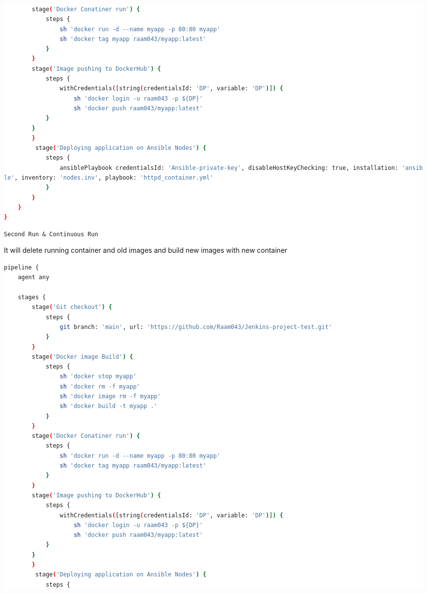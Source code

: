 ```sh
        stage('Docker Conatiner run') {
            steps {
                sh 'docker run -d --name myapp -p 80:80 myapp'
                sh 'docker tag myapp raam043/myapp:latest'
            }
        }
        stage('Image pushing to DockerHub') {
            steps {
                withCredentials([string(credentialsId: 'DP', variable: 'DP')]) {
                    sh 'docker login -u raam043 -p ${DP}'
                    sh 'docker push raam043/myapp:latest'
            }
        }
        }
         stage('Deploying application on Ansible Nodes') {
            steps {
                ansiblePlaybook credentialsId: 'Ansible-private-key', disableHostKeyChecking: true, installation: 'ansible', inventory: 'nodes.inv', playbook: 'httpd_container.yml'
            }
        }
    }
}
```






`Second Run & Continuous Run`

It will delete running container and old images and build new images with new container

```sh
pipeline {
    agent any

    stages {
        stage('Git checkout') {
            steps {
                git branch: 'main', url: 'https://github.com/Raam043/Jenkins-project-test.git'
            }
        }
        stage('Docker image Build') {
            steps {
                sh 'docker stop myapp'
                sh 'docker rm -f myapp'
                sh 'docker image rm -f myapp'
                sh 'docker build -t myapp .'
            }
        }
        stage('Docker Conatiner run') {
            steps {
                sh 'docker run -d --name myapp -p 80:80 myapp'
                sh 'docker tag myapp raam043/myapp:latest'
            }
        }
        stage('Image pushing to DockerHub') {
            steps {
                withCredentials([string(credentialsId: 'DP', variable: 'DP')]) {
                    sh 'docker login -u raam043 -p ${DP}'
                    sh 'docker push raam043/myapp:latest'
            }
        }
        }
         stage('Deploying application on Ansible Nodes') {
            steps {
```